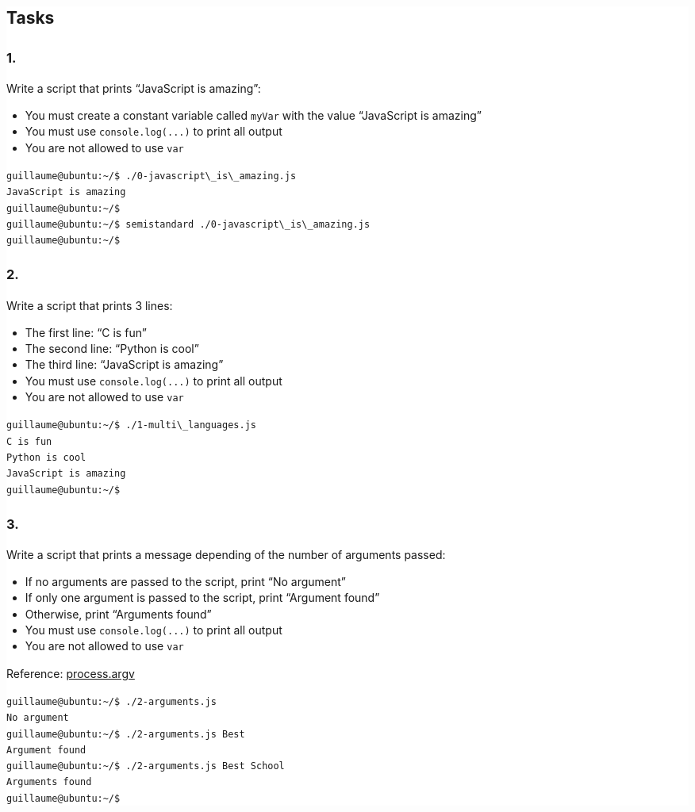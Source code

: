 ## Tasks

### 1.

Write a script that prints “JavaScript is amazing”:

*   You must create a constant variable called `myVar` with the value “JavaScript is amazing”
*   You must use `console.log(...)` to print all output
*   You are not allowed to use `var`
```
guillaume@ubuntu:~/$ ./0-javascript\_is\_amazing.js
JavaScript is amazing
guillaume@ubuntu:~/$
guillaume@ubuntu:~/$ semistandard ./0-javascript\_is\_amazing.js
guillaume@ubuntu:~/$
```


### 2.

Write a script that prints 3 lines:

*   The first line: “C is fun”
*   The second line: “Python is cool”
*   The third line: “JavaScript is amazing”
*   You must use `console.log(...)` to print all output
*   You are not allowed to use `var`
```
guillaume@ubuntu:~/$ ./1-multi\_languages.js
C is fun
Python is cool
JavaScript is amazing
guillaume@ubuntu:~/$
```


### 3.

Write a script that prints a message depending of the number of arguments passed:

*   If no arguments are passed to the script, print “No argument”
*   If only one argument is passed to the script, print “Argument found”
*   Otherwise, print “Arguments found”
*   You must use `console.log(...)` to print all output
*   You are not allowed to use `var`

Reference: [process.argv](/rltoken/vCoaeNm6cQ46Ns3YLGBxAw "process.argv")
```
guillaume@ubuntu:~/$ ./2-arguments.js
No argument
guillaume@ubuntu:~/$ ./2-arguments.js Best
Argument found
guillaume@ubuntu:~/$ ./2-arguments.js Best School
Arguments found
guillaume@ubuntu:~/$
```
